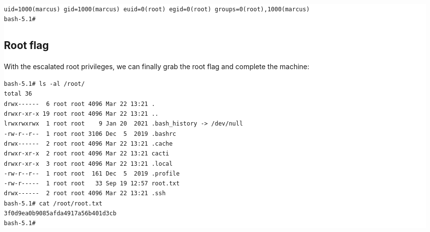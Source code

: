 ```
uid=1000(marcus) gid=1000(marcus) euid=0(root) egid=0(root) groups=0(root),1000(marcus)
bash-5.1# 
```

## Root flag
With the escalated root privileges, we can finally grab the root flag and complete the machine:
```
bash-5.1# ls -al /root/
total 36
drwx------  6 root root 4096 Mar 22 13:21 .
drwxr-xr-x 19 root root 4096 Mar 22 13:21 ..
lrwxrwxrwx  1 root root    9 Jan 20  2021 .bash_history -> /dev/null
-rw-r--r--  1 root root 3106 Dec  5  2019 .bashrc
drwx------  2 root root 4096 Mar 22 13:21 .cache
drwxr-xr-x  2 root root 4096 Mar 22 13:21 cacti
drwxr-xr-x  3 root root 4096 Mar 22 13:21 .local
-rw-r--r--  1 root root  161 Dec  5  2019 .profile
-rw-r-----  1 root root   33 Sep 19 12:57 root.txt
drwx------  2 root root 4096 Mar 22 13:21 .ssh
bash-5.1# cat /root/root.txt 
3f0d9ea0b9085afda4917a56b401d3cb
bash-5.1# 
```